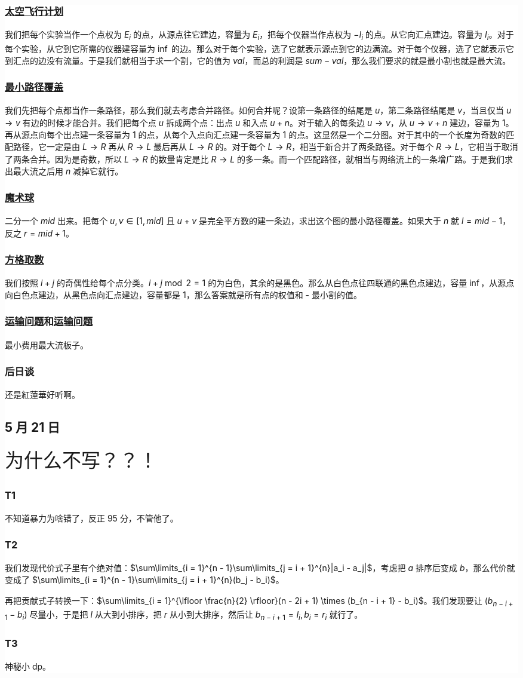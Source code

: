 ### [太空飞行计划](https://www.luogu.com.cn/problem/P2762)

我们把每个实验当作一个点权为 $E_i$ 的点，从源点往它建边，容量为 $E_i$，把每个仪器当作点权为 $-I_i$ 的点。从它向汇点建边。容量为 $I_i$。对于每个实验，从它到它所需的仪器建容量为 $\inf$ 的边。那么对于每个实验，选了它就表示源点到它的边满流。对于每个仪器，选了它就表示它到汇点的边没有流量。于是我们就相当于求一个割，它的值为 $val$，而总的利润是 $sum - val$，那么我们要求的就是最小割也就是最大流。

### [最小路径覆盖](https://www.luogu.com.cn/problem/P2764)

我们先把每个点都当作一条路径，那么我们就去考虑合并路径。如何合并呢？设第一条路径的结尾是 $u$，第二条路径结尾是 $v$，当且仅当 $u \to v$ 有边的时候才能合并。我们把每个点 $u$ 拆成两个点：出点 $u$ 和入点 $u + n$。对于输入的每条边 $u \to v$，从 $u \to v + n$ 建边，容量为 $1$。再从源点向每个出点建一条容量为 $1$ 的点，从每个入点向汇点建一条容量为 $1$ 的点。这显然是一个二分图。对于其中的一个长度为奇数的匹配路径，它一定是由 $L \to R$ 再从 $R \to L$ 最后再从 $L \to R$ 的。对于每个 $L \to R$，相当于新合并了两条路径。对于每个 $R \to L$，它相当于取消了两条合并。因为是奇数，所以 $L \to R$ 的数量肯定是比 $R \to L$ 的多一条。而一个匹配路径，就相当与网络流上的一条增广路。于是我们求出最大流之后用 $n$ 减掉它就行。

### [魔术球](https://www.luogu.com.cn/problem/P2765)

二分一个 $mid$ 出来。把每个 $u,v \in [1,mid]$ 且 $u + v$ 是完全平方数的建一条边，求出这个图的最小路径覆盖。如果大于 $n$ 就 $l = mid - 1$，反之 $r = mid + 1$。

### [方格取数](https://www.luogu.com.cn/problem/P2774)

我们按照 $i + j$ 的奇偶性给每个点分类。$i + j \bmod 2 = 1$ 的为白色，其余的是黑色。那么从白色点往四联通的黑色点建边，容量 $\inf$，从源点向白色点建边，从黑色点向汇点建边，容量都是 $1$，那么答案就是所有点的权值和 - 最小割的值。

### [运输问题](https://www.luogu.com.cn/problem/P4015)和[运输问题](https://www.luogu.com.cn/problem/P4014)

最小费用最大流板子。

### 后日谈

还是紅蓮華好听啊。

## 5 月 21 日

<font size = 6>为什么不写？？！</font>

### T1

不知道暴力为啥错了，反正 $95$ 分，不管他了。

### T2

我们发现代价式子里有个绝对值：$\sum\limits_{i = 1}^{n - 1}\sum\limits_{j = i + 1}^{n}|a_i - a_j|$，考虑把 $a$ 排序后变成 $b$，那么代价就变成了 $\sum\limits_{i = 1}^{n - 1}\sum\limits_{j = i + 1}^{n}(b_j - b_i)$。

再把贡献式子转换一下：$\sum\limits_{i = 1}^{\lfloor \frac{n}{2} \rfloor}(n - 2i + 1) \times (b_{n - i + 1} - b_i)$。我们发现要让 $(b_{n - i + 1} - b_i)$ 尽量小，于是把 $l$ 从大到小排序，把 $r$ 从小到大排序，然后让 $b_{n - i + 1} = l_i,b_i = r_i$ 就行了。

### T3

神秘小 dp。
